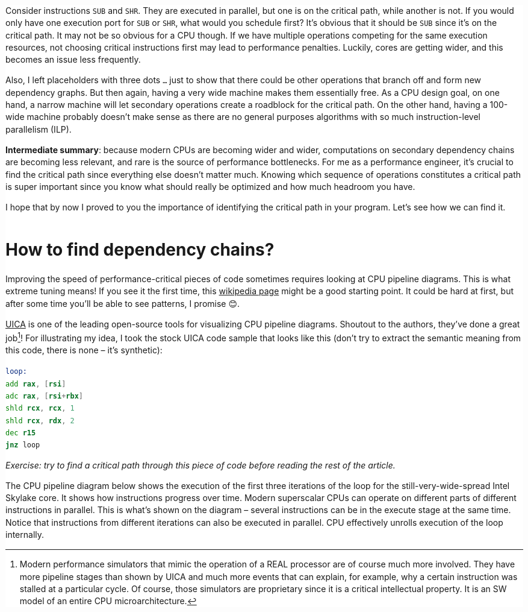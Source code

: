 Consider instructions `SUB` and `SHR`. They are executed in parallel, but one is on the critical path, while another is not. If you would only have one execution port for `SUB` or `SHR`, what would you schedule first? It’s obvious that it should be `SUB` since it’s on the critical path. It may not be so obvious for a CPU though. If we have multiple operations competing for the same execution resources, not choosing critical instructions first may lead to performance penalties. Luckily, cores are getting wider, and this becomes an issue less frequently.

Also, I left placeholders with three dots `…` just to show that there could be other operations that branch off and form new dependency graphs. But then again, having a very wide machine makes them essentially free. As a CPU design goal, on one hand, a narrow machine will let secondary operations create a roadblock for the critical path. On the other hand, having a 100-wide machine probably doesn’t make sense as there are no general purposes algorithms with so much instruction-level parallelism (ILP).

**Intermediate summary**: because modern CPUs are becoming wider and wider, computations on secondary dependency chains are becoming less relevant, and rare is the source of performance bottlenecks. For me as a performance engineer, it’s crucial to find the critical path since everything else doesn’t matter much. Knowing which sequence of operations constitutes a critical path is super important since you know what should really be optimized and how much headroom you have.

I hope that by now I proved to you the importance of identifying the critical path in your program. Let’s see how we can find it.

# How to find dependency chains?

Improving the speed of performance-critical pieces of code sometimes requires looking at CPU pipeline diagrams. This is what extreme tuning means! If you see it the first time, this [wikipedia page](https://en.wikipedia.org/wiki/Classic_RISC_pipeline) might be a good starting point. It could be hard at first, but after some time you’ll be able to see patterns, I promise 😊. 

[UICA](https://uica.uops.info/) is one of the leading open-source tools for visualizing CPU pipeline diagrams. Shoutout to the authors, they’ve done a great job[^2]! For illustrating my idea, I took the stock UICA code sample that looks like this (don’t try to extract the semantic meaning from this code, there is none – it’s synthetic):

```asm
loop:
add rax, [rsi]
adc rax, [rsi+rbx]
shld rcx, rcx, 1
shld rcx, rdx, 2
dec r15
jnz loop
```

*Exercise: try to find a critical path through this piece of code before reading the rest of the article.*

The CPU pipeline diagram below shows the execution of the first three iterations of the loop for the still-very-wide-spread Intel Skylake core. It shows how instructions progress over time. Modern superscalar CPUs can operate on different parts of different instructions in parallel. This is what’s shown on the diagram – several instructions can be in the execute stage at the same time. Notice that instructions from different iterations can also be executed in parallel. CPU effectively unrolls execution of the loop internally.


[^1]: For example, the width of the still-very-wide-spread Skylake core is 4. Does it always mean a wider core is more performant? - No. But making a core wider requires a lot of silicon and it complicates the design. You see, you cannot just add more execution ports, you need to keep the machine balanced.
[^2]: Modern performance simulators that mimic the operation of a REAL processor are of course much more involved. They have more pipeline stages than shown by UICA and much more events that can explain, for example, why a certain instruction was stalled at a particular cycle. Of course, those simulators are proprietary since it is a critical intellectual property. It is an SW model of an entire CPU microarchitecture.
[^3]: People sometimes say that instructions on a critical path are “pushing the retirement”, which is true if you look at the diagram.